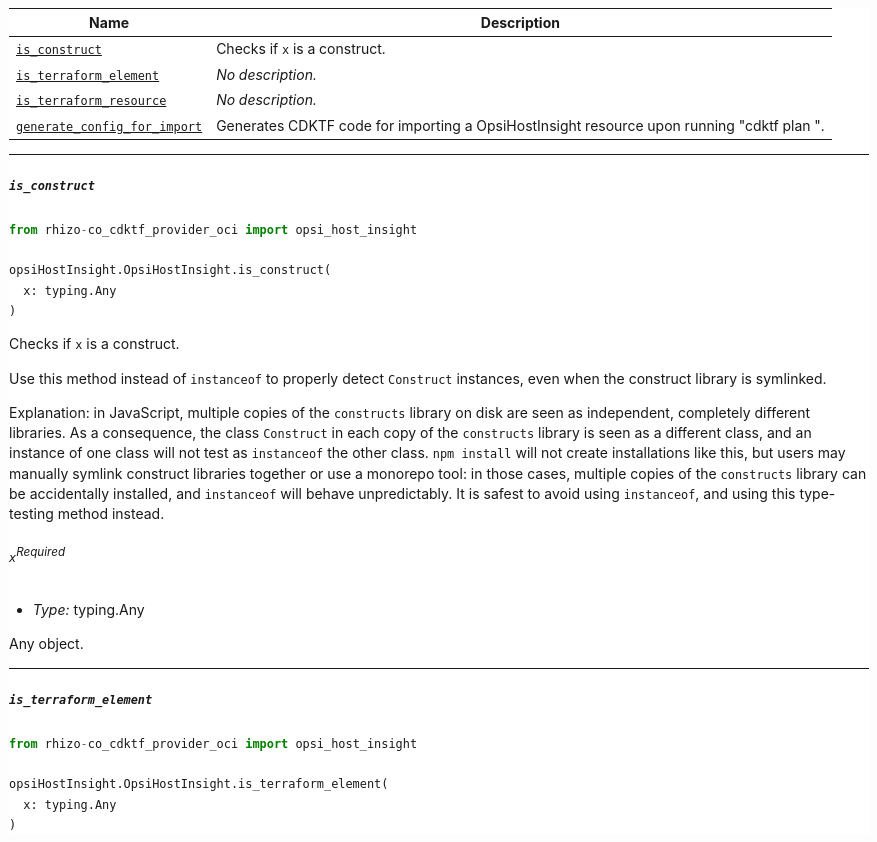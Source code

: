 | **Name** | **Description** |
| --- | --- |
| <code><a href="#rhizo-co-terraform-provider-oci.opsiHostInsight.OpsiHostInsight.isConstruct">is_construct</a></code> | Checks if `x` is a construct. |
| <code><a href="#rhizo-co-terraform-provider-oci.opsiHostInsight.OpsiHostInsight.isTerraformElement">is_terraform_element</a></code> | *No description.* |
| <code><a href="#rhizo-co-terraform-provider-oci.opsiHostInsight.OpsiHostInsight.isTerraformResource">is_terraform_resource</a></code> | *No description.* |
| <code><a href="#rhizo-co-terraform-provider-oci.opsiHostInsight.OpsiHostInsight.generateConfigForImport">generate_config_for_import</a></code> | Generates CDKTF code for importing a OpsiHostInsight resource upon running "cdktf plan <stack-name>". |

---

##### `is_construct` <a name="is_construct" id="rhizo-co-terraform-provider-oci.opsiHostInsight.OpsiHostInsight.isConstruct"></a>

```python
from rhizo-co_cdktf_provider_oci import opsi_host_insight

opsiHostInsight.OpsiHostInsight.is_construct(
  x: typing.Any
)
```

Checks if `x` is a construct.

Use this method instead of `instanceof` to properly detect `Construct`
instances, even when the construct library is symlinked.

Explanation: in JavaScript, multiple copies of the `constructs` library on
disk are seen as independent, completely different libraries. As a
consequence, the class `Construct` in each copy of the `constructs` library
is seen as a different class, and an instance of one class will not test as
`instanceof` the other class. `npm install` will not create installations
like this, but users may manually symlink construct libraries together or
use a monorepo tool: in those cases, multiple copies of the `constructs`
library can be accidentally installed, and `instanceof` will behave
unpredictably. It is safest to avoid using `instanceof`, and using
this type-testing method instead.

###### `x`<sup>Required</sup> <a name="x" id="rhizo-co-terraform-provider-oci.opsiHostInsight.OpsiHostInsight.isConstruct.parameter.x"></a>

- *Type:* typing.Any

Any object.

---

##### `is_terraform_element` <a name="is_terraform_element" id="rhizo-co-terraform-provider-oci.opsiHostInsight.OpsiHostInsight.isTerraformElement"></a>

```python
from rhizo-co_cdktf_provider_oci import opsi_host_insight

opsiHostInsight.OpsiHostInsight.is_terraform_element(
  x: typing.Any
)
```
